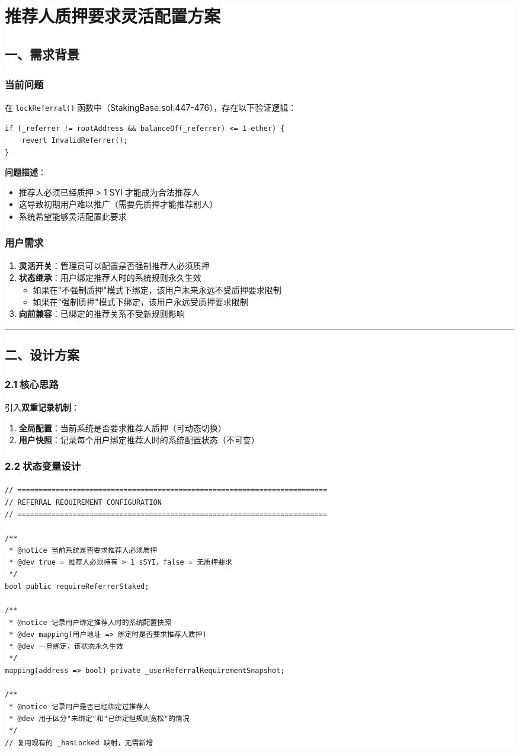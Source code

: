 # 推荐人质押要求灵活配置方案

## 一、需求背景

### 当前问题
在 `lockReferral()` 函数中（StakingBase.sol:447-476），存在以下验证逻辑：

```solidity
if (_referrer != rootAddress && balanceOf(_referrer) <= 1 ether) {
    revert InvalidReferrer();
}
```

**问题描述**：
- 推荐人必须已经质押 > 1 SYI 才能成为合法推荐人
- 这导致初期用户难以推广（需要先质押才能推荐别人）
- 系统希望能够灵活配置此要求

### 用户需求
1. **灵活开关**：管理员可以配置是否强制推荐人必须质押
2. **状态继承**：用户绑定推荐人时的系统规则永久生效
   - 如果在"不强制质押"模式下绑定，该用户未来永远不受质押要求限制
   - 如果在"强制质押"模式下绑定，该用户永远受质押要求限制
3. **向前兼容**：已绑定的推荐关系不受新规则影响

---

## 二、设计方案

### 2.1 核心思路

引入**双重记录机制**：
1. **全局配置**：当前系统是否要求推荐人质押（可动态切换）
2. **用户快照**：记录每个用户绑定推荐人时的系统配置状态（不可变）

### 2.2 状态变量设计

```solidity
// =========================================================================
// REFERRAL REQUIREMENT CONFIGURATION
// =========================================================================

/**
 * @notice 当前系统是否要求推荐人必须质押
 * @dev true = 推荐人必须持有 > 1 sSYI，false = 无质押要求
 */
bool public requireReferrerStaked;

/**
 * @notice 记录用户绑定推荐人时的系统配置快照
 * @dev mapping(用户地址 => 绑定时是否要求推荐人质押)
 * @dev 一旦绑定，该状态永久生效
 */
mapping(address => bool) private _userReferralRequirementSnapshot;

/**
 * @notice 记录用户是否已经绑定过推荐人
 * @dev 用于区分"未绑定"和"已绑定但规则宽松"的情况
 */
// 复用现有的 _hasLocked 映射，无需新增
```
